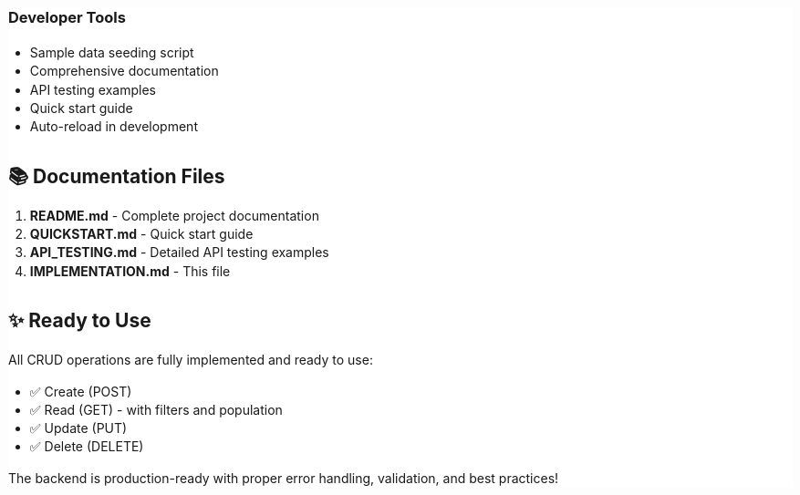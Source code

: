 ### Developer Tools

- Sample data seeding script
- Comprehensive documentation
- API testing examples
- Quick start guide
- Auto-reload in development

## 📚 Documentation Files

1. **README.md** - Complete project documentation
2. **QUICKSTART.md** - Quick start guide
3. **API_TESTING.md** - Detailed API testing examples
4. **IMPLEMENTATION.md** - This file

## ✨ Ready to Use

All CRUD operations are fully implemented and ready to use:

- ✅ Create (POST)
- ✅ Read (GET) - with filters and population
- ✅ Update (PUT)
- ✅ Delete (DELETE)

The backend is production-ready with proper error handling, validation, and best practices!
